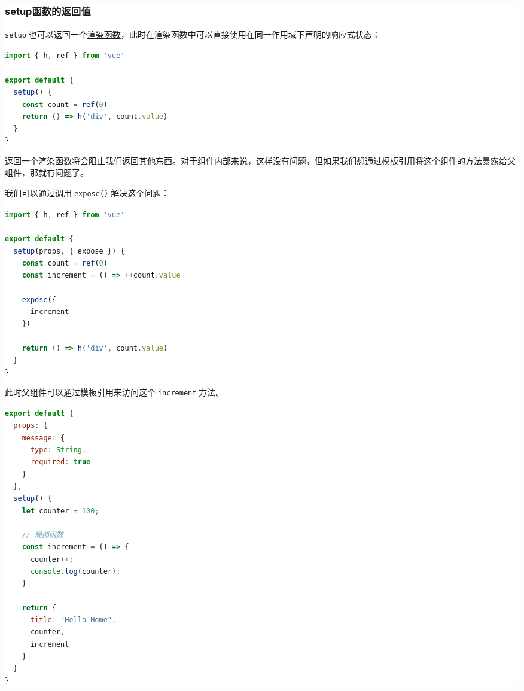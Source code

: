 ### setup函数的返回值

`setup` 也可以返回一个[渲染函数](https://cn.vuejs.org/guide/extras/render-function.html)，此时在渲染函数中可以直接使用在同一作用域下声明的响应式状态：

```javascript
import { h, ref } from 'vue'

export default {
  setup() {
    const count = ref(0)
    return () => h('div', count.value)
  }
}
```

返回一个渲染函数将会阻止我们返回其他东西。对于组件内部来说，这样没有问题，但如果我们想通过模板引用将这个组件的方法暴露给父组件，那就有问题了。

我们可以通过调用 [`expose()`](https://cn.vuejs.org/api/composition-api-setup.html#exposing-public-properties) 解决这个问题：

```javascript
import { h, ref } from 'vue'

export default {
  setup(props, { expose }) {
    const count = ref(0)
    const increment = () => ++count.value

    expose({
      increment
    })

    return () => h('div', count.value)
  }
}
```

此时父组件可以通过模板引用来访问这个 `increment` 方法。

```javascript
export default {
  props: {
    message: {
      type: String,
      required: true
    }
  },
  setup() {
    let counter = 100;

    // 局部函数
    const increment = () => {
      counter++;
      console.log(counter);
    }

    return {
      title: "Hello Home",
      counter,
      increment
    }
  }
}
```
